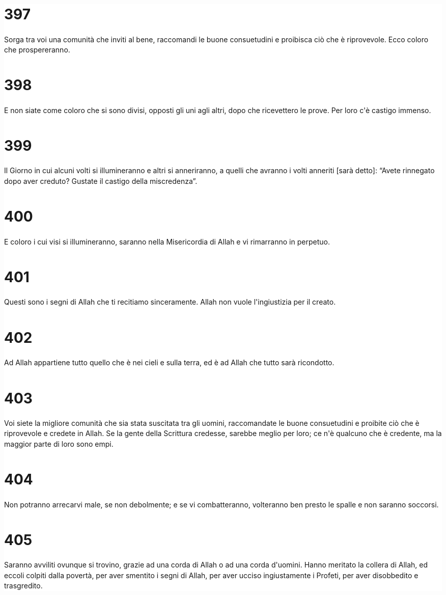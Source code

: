 # 397

Sorga tra voi una comunità che inviti al bene, raccomandi le buone consuetudini e proibisca ciò che è riprovevole. Ecco coloro che prospereranno.

# 398

E non siate come coloro che si sono divisi, opposti gli uni agli altri, dopo che ricevettero le prove. Per loro c'è castigo immenso.

# 399

Il Giorno in cui alcuni volti si illumineranno e altri si anneriranno, a quelli che avranno i volti anneriti [sarà detto]: “Avete rinnegato dopo aver creduto? Gustate il castigo della miscredenza”.

# 400

E coloro i cui visi si illumineranno, saranno nella Misericordia di Allah e vi rimarranno in perpetuo.

# 401

Questi sono i segni di Allah che ti recitiamo sinceramente. Allah non vuole l'ingiustizia per il creato.

# 402

Ad Allah appartiene tutto quello che è nei cieli e sulla terra, ed è ad Allah che tutto sarà ricondotto.

# 403

Voi siete la migliore comunità che sia stata suscitata tra gli uomini, raccomandate le buone consuetudini e proibite ciò che è riprovevole e credete in Allah. Se la gente della Scrittura credesse, sarebbe meglio per loro; ce n'è qualcuno che è credente, ma la maggior parte di loro sono empi.

# 404

Non potranno arrecarvi male, se non debolmente; e se vi combatteranno, volteranno ben presto le spalle e non saranno soccorsi.

# 405

Saranno avviliti ovunque si trovino, grazie ad una corda di Allah o ad una corda d'uomini. Hanno meritato la collera di Allah, ed eccoli colpiti dalla povertà, per aver smentito i segni di Allah, per aver ucciso ingiustamente i Profeti, per aver disobbedito e trasgredito.
